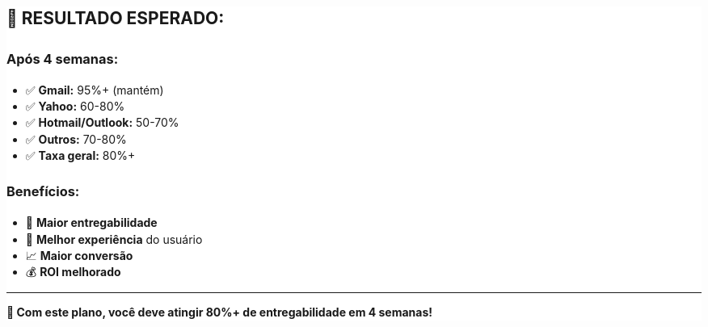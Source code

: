 
## 🎉 **RESULTADO ESPERADO:**

### **Após 4 semanas:**
- ✅ **Gmail:** 95%+ (mantém)
- ✅ **Yahoo:** 60-80%
- ✅ **Hotmail/Outlook:** 50-70%
- ✅ **Outros:** 70-80%
- ✅ **Taxa geral:** 80%+

### **Benefícios:**
- 📧 **Maior entregabilidade**
- 🎯 **Melhor experiência** do usuário
- 📈 **Maior conversão**
- 💰 **ROI melhorado**

---

**🚀 Com este plano, você deve atingir 80%+ de entregabilidade em 4 semanas!**
